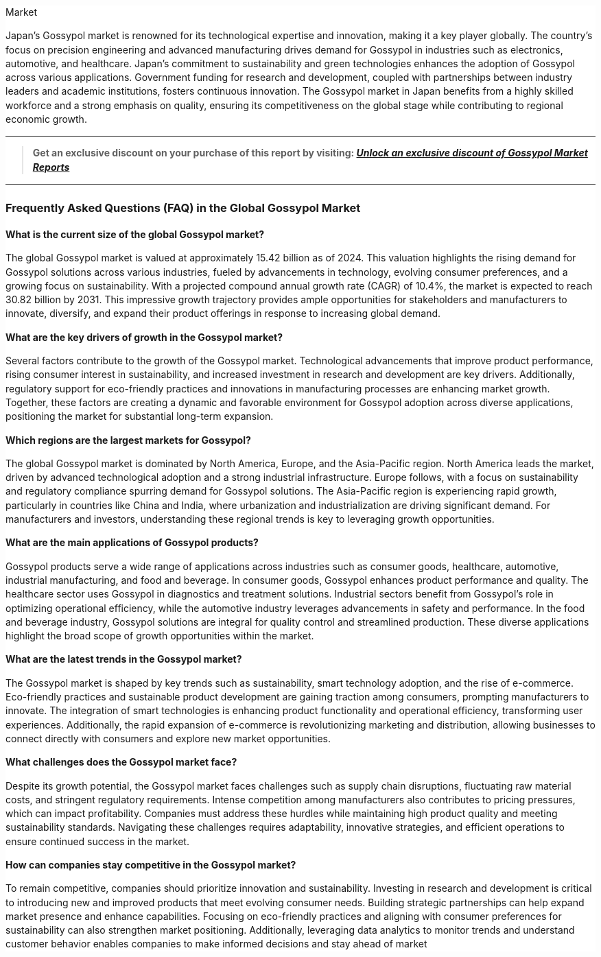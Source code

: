 Market</h3><p>Japan&rsquo;s Gossypol market is renowned for its technological expertise and innovation, making it a key player globally. The country&rsquo;s focus on precision engineering and advanced manufacturing drives demand for Gossypol in industries such as electronics, automotive, and healthcare. Japan&rsquo;s commitment to sustainability and green technologies enhances the adoption of Gossypol across various applications. Government funding for research and development, coupled with partnerships between industry leaders and academic institutions, fosters continuous innovation. The Gossypol market in Japan benefits from a highly skilled workforce and a strong emphasis on quality, ensuring its competitiveness on the global stage while contributing to regional economic growth.</p><hr /><blockquote><p><strong>Get an exclusive discount on your purchase of this report by visiting: <em><a href="://marketresearchpulse.com/ask-for-discount/137470?utm_source=Github&amp;utm_medium=020">Unlock an exclusive discount of Gossypol Market Reports</a></em>&nbsp;</strong></p></blockquote><hr /><h3>Frequently Asked Questions (FAQ) in the Global Gossypol Market</h3><p><strong>What is the current size of the global Gossypol market?</strong></p><p>The global Gossypol market is valued at approximately 15.42 billion as of 2024. This valuation highlights the rising demand for Gossypol solutions across various industries, fueled by advancements in technology, evolving consumer preferences, and a growing focus on sustainability. With a projected compound annual growth rate (CAGR) of 10.4%, the market is expected to reach 30.82 billion by 2031. This impressive growth trajectory provides ample opportunities for stakeholders and manufacturers to innovate, diversify, and expand their product offerings in response to increasing global demand.</p><p><strong>What are the key drivers of growth in the Gossypol market?</strong></p><p>Several factors contribute to the growth of the Gossypol market. Technological advancements that improve product performance, rising consumer interest in sustainability, and increased investment in research and development are key drivers. Additionally, regulatory support for eco-friendly practices and innovations in manufacturing processes are enhancing market growth. Together, these factors are creating a dynamic and favorable environment for Gossypol adoption across diverse applications, positioning the market for substantial long-term expansion.</p><p><strong>Which regions are the largest markets for Gossypol?</strong></p><p>The global Gossypol market is dominated by North America, Europe, and the Asia-Pacific region. North America leads the market, driven by advanced technological adoption and a strong industrial infrastructure. Europe follows, with a focus on sustainability and regulatory compliance spurring demand for Gossypol solutions. The Asia-Pacific region is experiencing rapid growth, particularly in countries like China and India, where urbanization and industrialization are driving significant demand. For manufacturers and investors, understanding these regional trends is key to leveraging growth opportunities.</p><p><strong>What are the main applications of Gossypol products?</strong></p><p>Gossypol products serve a wide range of applications across industries such as consumer goods, healthcare, automotive, industrial manufacturing, and food and beverage. In consumer goods, Gossypol enhances product performance and quality. The healthcare sector uses Gossypol in diagnostics and treatment solutions. Industrial sectors benefit from Gossypol&rsquo;s role in optimizing operational efficiency, while the automotive industry leverages advancements in safety and performance. In the food and beverage industry, Gossypol solutions are integral for quality control and streamlined production. These diverse applications highlight the broad scope of growth opportunities within the market.</p><p><strong>What are the latest trends in the Gossypol market?</strong></p><p>The Gossypol market is shaped by key trends such as sustainability, smart technology adoption, and the rise of e-commerce. Eco-friendly practices and sustainable product development are gaining traction among consumers, prompting manufacturers to innovate. The integration of smart technologies is enhancing product functionality and operational efficiency, transforming user experiences. Additionally, the rapid expansion of e-commerce is revolutionizing marketing and distribution, allowing businesses to connect directly with consumers and explore new market opportunities.</p><p><strong>What challenges does the Gossypol market face?</strong></p><p>Despite its growth potential, the Gossypol market faces challenges such as supply chain disruptions, fluctuating raw material costs, and stringent regulatory requirements. Intense competition among manufacturers also contributes to pricing pressures, which can impact profitability. Companies must address these hurdles while maintaining high product quality and meeting sustainability standards. Navigating these challenges requires adaptability, innovative strategies, and efficient operations to ensure continued success in the market.</p><p><strong>How can companies stay competitive in the Gossypol market?</strong></p><p>To remain competitive, companies should prioritize innovation and sustainability. Investing in research and development is critical to introducing new and improved products that meet evolving consumer needs. Building strategic partnerships can help expand market presence and enhance capabilities. Focusing on eco-friendly practices and aligning with consumer preferences for sustainability can also strengthen market positioning. Additionally, leveraging data analytics to monitor trends and understand customer behavior enables companies to make informed decisions and stay ahead of market